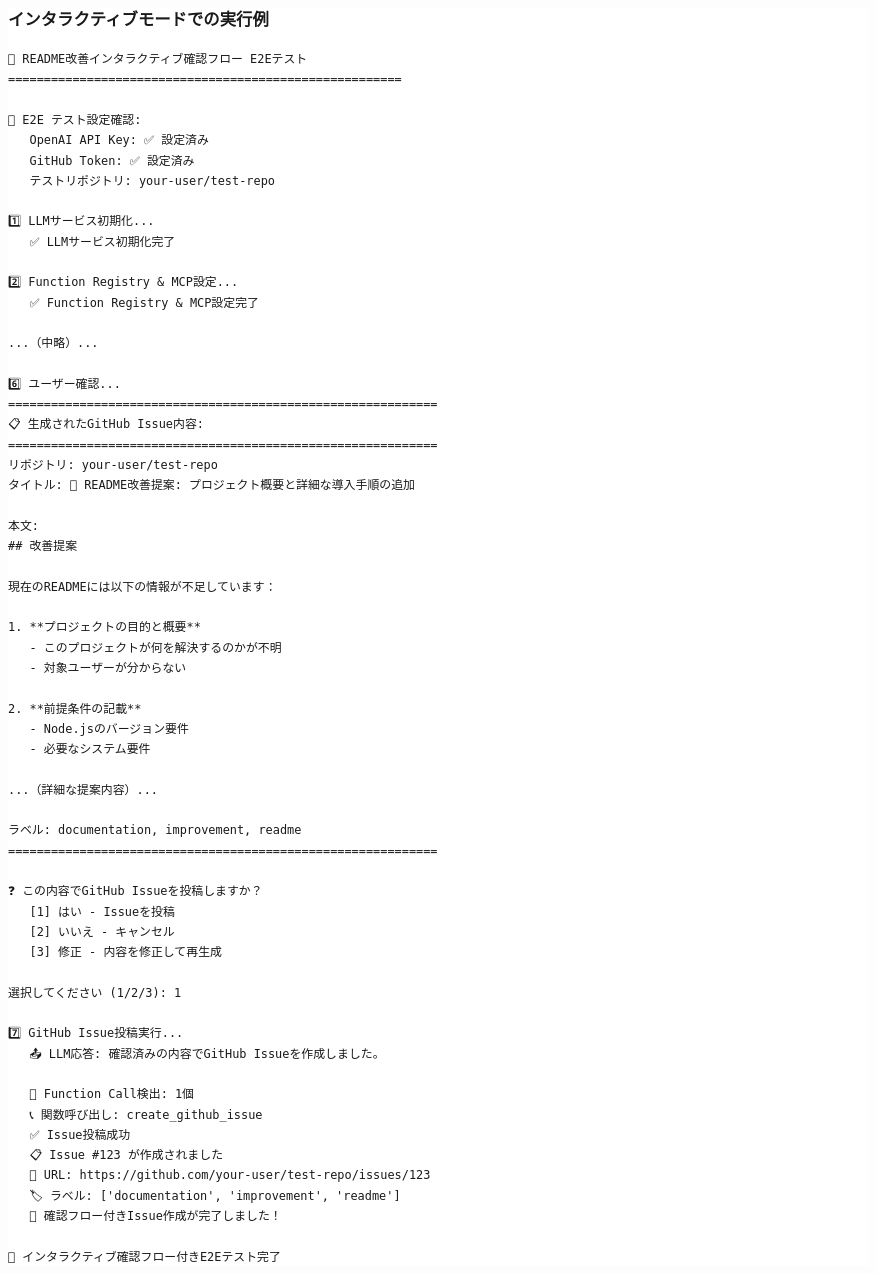 ### インタラクティブモードでの実行例

```
📖 README改善インタラクティブ確認フロー E2Eテスト
=======================================================

🔧 E2E テスト設定確認:
   OpenAI API Key: ✅ 設定済み
   GitHub Token: ✅ 設定済み
   テストリポジトリ: your-user/test-repo

1️⃣ LLMサービス初期化...
   ✅ LLMサービス初期化完了

2️⃣ Function Registry & MCP設定...
   ✅ Function Registry & MCP設定完了

...（中略）...

6️⃣ ユーザー確認...
============================================================
📋 生成されたGitHub Issue内容:
============================================================
リポジトリ: your-user/test-repo
タイトル: 📝 README改善提案: プロジェクト概要と詳細な導入手順の追加

本文:
## 改善提案

現在のREADMEには以下の情報が不足しています：

1. **プロジェクトの目的と概要**
   - このプロジェクトが何を解決するのかが不明
   - 対象ユーザーが分からない

2. **前提条件の記載**
   - Node.jsのバージョン要件
   - 必要なシステム要件

...（詳細な提案内容）...

ラベル: documentation, improvement, readme
============================================================

❓ この内容でGitHub Issueを投稿しますか？
   [1] はい - Issueを投稿
   [2] いいえ - キャンセル
   [3] 修正 - 内容を修正して再生成

選択してください (1/2/3): 1

7️⃣ GitHub Issue投稿実行...
   📤 LLM応答: 確認済みの内容でGitHub Issueを作成しました。

   🔧 Function Call検出: 1個
   📞 関数呼び出し: create_github_issue
   ✅ Issue投稿成功
   📋 Issue #123 が作成されました
   🔗 URL: https://github.com/your-user/test-repo/issues/123
   🏷️ ラベル: ['documentation', 'improvement', 'readme']
   🎉 確認フロー付きIssue作成が完了しました！

🎉 インタラクティブ確認フロー付きE2Eテスト完了
```